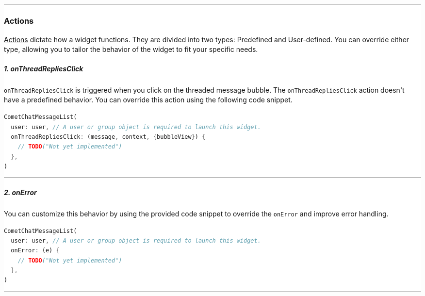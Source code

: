 </Tabs>

---

### Actions

[Actions](/ui-kit/flutter/components-overview#actions) dictate how a widget functions. They are divided into two types: Predefined and User-defined. You can override either type, allowing you to tailor the behavior of the widget to fit your specific needs.

##### 1. onThreadRepliesClick

`onThreadRepliesClick` is triggered when you click on the threaded message bubble.
The `onThreadRepliesClick` action doesn't have a predefined behavior. You can override this action using the following code snippet.

<Tabs>

<TabItem value="Dart" label="Dart">

```dart
CometChatMessageList(
  user: user, // A user or group object is required to launch this widget.
  onThreadRepliesClick: (message, context, {bubbleView}) {
    // TODO("Not yet implemented")
  },
)
```

</TabItem>

</Tabs>

---

##### 2. onError

You can customize this behavior by using the provided code snippet to override the `onError` and improve error handling.

<Tabs>

<TabItem value="Dart" label="Dart">

```dart
CometChatMessageList(
  user: user, // A user or group object is required to launch this widget.
  onError: (e) {
    // TODO("Not yet implemented")
  },
)
```

</TabItem>

</Tabs>

---
